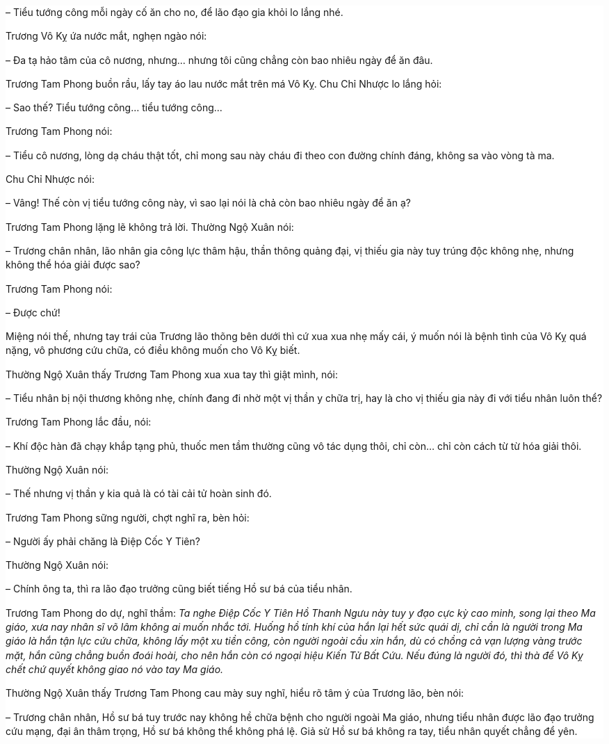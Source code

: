 – Tiểu tướng công mỗi ngày cố ăn cho no, để lão đạo gia khỏi lo lắng nhé.

Trương Vô Kỵ ứa nước mắt, nghẹn ngào nói:

– Đa tạ hảo tâm của cô nương, nhưng… nhưng tôi cũng chẳng còn bao nhiêu ngày để ăn đâu.

Trương Tam Phong buồn rầu, lấy tay áo lau nước mắt trên má Vô Kỵ. Chu Chỉ Nhược lo lắng hỏi:

– Sao thế? Tiểu tướng công… tiểu tướng công…

Trương Tam Phong nói:

– Tiểu cô nương, lòng dạ cháu thật tốt, chỉ mong sau này cháu đi theo con đường chính đáng, không sa vào vòng tà ma.

Chu Chỉ Nhược nói:

– Vâng! Thế còn vị tiểu tướng công này, vì sao lại nói là chả còn bao nhiêu ngày để ăn ạ?

Trương Tam Phong lặng lẽ không trả lời. Thường Ngộ Xuân nói:

– Trương chân nhân, lão nhân gia công lực thâm hậu, thần thông quảng đại, vị thiếu gia này tuy trúng độc không nhẹ, nhưng không thể hóa giải được sao?

Trương Tam Phong nói:

– Được chứ!

Miệng nói thế, nhưng tay trái của Trương lão thõng bên dưới thì cứ xua xua nhẹ mấy cái, ý muốn nói là bệnh tình của Vô Kỵ quá nặng, vô phương cứu chữa, có điều không muốn cho Vô Kỵ biết.

Thường Ngộ Xuân thấy Trương Tam Phong xua xua tay thì giật mình, nói:

– Tiểu nhân bị nội thương không nhẹ, chính đang đi nhờ một vị thần y chữa trị, hay là cho vị thiếu gia này đi với tiểu nhân luôn thể?

Trương Tam Phong lắc đầu, nói:

– Khí độc hàn đã chạy khắp tạng phủ, thuốc men tầm thường cũng vô tác dụng thôi, chỉ còn… chỉ còn cách từ từ hóa giải thôi.

Thường Ngộ Xuân nói:

– Thế nhưng vị thần y kia quả là có tài cải tử hoàn sinh đó.

Trương Tam Phong sững người, chợt nghĩ ra, bèn hỏi:

– Người ấy phải chăng là Điệp Cốc Y Tiên?

Thường Ngộ Xuân nói:

– Chính ông ta, thì ra lão đạo trưởng cũng biết tiếng Hồ sư bá của tiểu nhân.

Trương Tam Phong do dự, nghĩ thầm: _Ta nghe Điệp Cốc Y Tiên Hồ Thanh Ngưu này tuy y đạo cực kỳ cao minh, song lại theo Ma giáo, xưa nay nhân sĩ võ lâm không ai muốn nhắc tới. Huống hồ tính khí của hắn lại hết sức quái dị, chỉ cần là người trong Ma giáo là hắn tận lực cứu chữa, không lấy một xu tiền công, còn người ngoài cầu xin hắn, dù có chồng cả vạn lượng vàng trước mặt, hắn cũng chẳng buồn đoái hoài, cho nên hắn còn có ngoại hiệu Kiến Tử Bất Cứu. Nếu đúng là người đó, thì thà để Vô Kỵ chết chứ quyết không giao nó vào tay Ma giáo._

Thường Ngộ Xuân thấy Trương Tam Phong cau mày suy nghĩ, hiểu rõ tâm ý của Trương lão, bèn nói:

– Trương chân nhân, Hồ sư bá tuy trước nay không hề chữa bệnh cho người ngoài Ma giáo, nhưng tiểu nhân được lão đạo trưởng cứu mạng, đại ân thâm trọng, Hồ sư bá không thể không phá lệ. Giả sử Hồ sư bá không ra tay, tiểu nhân quyết chẳng để yên.
